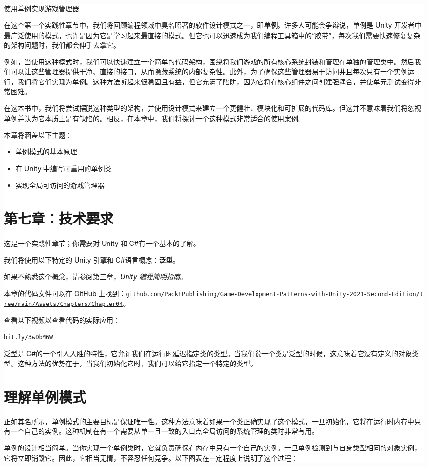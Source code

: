 使用单例实现游戏管理器

在这个第一个实践性章节中，我们将回顾编程领域中臭名昭著的软件设计模式之一，即**单例**。许多人可能会争辩说，单例是 Unity 开发者中最广泛使用的模式，也许是因为它是学习起来最直接的模式。但它也可以迅速成为我们编程工具箱中的“胶带”，每次我们需要快速修复复杂的架构问题时，我们都会伸手去拿它。

例如，当使用这种模式时，我们可以快速建立一个简单的代码架构，围绕将我们游戏的所有核心系统封装和管理在单独的管理类中。然后我们可以让这些管理器提供干净、直接的接口，从而隐藏系统的内部复杂性。此外，为了确保这些管理器易于访问并且每次只有一个实例运行，我们将它们实现为单例。这种方法听起来很稳固且有益，但它充满了陷阱，因为它将在核心组件之间创建强耦合，并使单元测试变得非常困难。

在这本书中，我们将尝试摆脱这种类型的架构，并使用设计模式来建立一个更健壮、模块化和可扩展的代码库。但这并不意味着我们将忽视单例并认为它本质上是有缺陷的。相反，在本章中，我们将探讨一个这种模式非常适合的使用案例。

本章将涵盖以下主题：

+   单例模式的基本原理

+   在 Unity 中编写可重用的单例类

+   实现全局可访问的游戏管理器

# 第七章：技术要求

这是一个实践性章节；你需要对 Unity 和 C#有一个基本的了解。

我们将使用以下特定的 Unity 引擎和 C#语言概念：**泛型**。

如果不熟悉这个概念，请参阅第三章，*Unity 编程简明指南*。

本章的代码文件可以在 GitHub 上找到：[`github.com/PacktPublishing/Game-Development-Patterns-with-Unity-2021-Second-Edition/tree/main/Assets/Chapters/Chapter04`](https://github.com/PacktPublishing/Game-Development-Patterns-with-Unity-2021-Second-Edition/tree/main/Assets/Chapters/Chapter04)。

查看以下视频以查看代码的实际应用：

[`bit.ly/3wDbM6W`](https://bit.ly/3wDbM6W)

泛型是 C#的一个引人入胜的特性，它允许我们在运行时延迟指定类的类型。当我们说一个类是泛型的时候，这意味着它没有定义的对象类型。这种方法的优势在于，当我们初始化它时，我们可以给它指定一个特定的类型。

# 理解单例模式

正如其名所示，单例模式的主要目标是保证唯一性。这种方法意味着如果一个类正确实现了这个模式，一旦初始化，它将在运行时内存中只有一个自己的实例。这种机制在有一个需要从单一且一致的入口点全局访问的系统管理的类时非常有用。

单例的设计相当简单。当你实现一个单例类时，它就负责确保在内存中只有一个自己的实例。一旦单例检测到与自身类型相同的对象实例，它将立即销毁它。因此，它相当无情，不容忍任何竞争。以下图表在一定程度上说明了这个过程：
